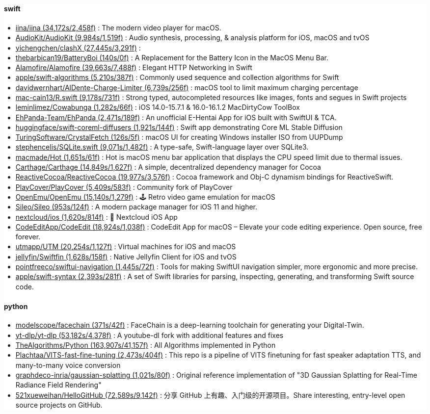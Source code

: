#### swift
* [iina/iina (34,172s/2,458f)](https://github.com/iina/iina) : The modern video player for macOS.
* [AudioKit/AudioKit (9,984s/1,519f)](https://github.com/AudioKit/AudioKit) : Audio synthesis, processing, & analysis platform for iOS, macOS and tvOS
* [yichengchen/clashX (27,445s/3,291f)](https://github.com/yichengchen/clashX) : 
* [thebarbican19/BatteryBoi (140s/0f)](https://github.com/thebarbican19/BatteryBoi) : A Replacement for the Battery Icon in the MacOS Menu Bar.
* [Alamofire/Alamofire (39,663s/7,488f)](https://github.com/Alamofire/Alamofire) : Elegant HTTP Networking in Swift
* [apple/swift-algorithms (5,210s/387f)](https://github.com/apple/swift-algorithms) : Commonly used sequence and collection algorithms for Swift
* [davidwernhart/AlDente-Charge-Limiter (6,739s/256f)](https://github.com/davidwernhart/AlDente-Charge-Limiter) : macOS tool to limit maximum charging percentage
* [mac-cain13/R.swift (9,178s/731f)](https://github.com/mac-cain13/R.swift) : Strong typed, autocompleted resources like images, fonts and segues in Swift projects
* [leminlimez/Cowabunga (1,282s/66f)](https://github.com/leminlimez/Cowabunga) : iOS 14.0-15.7.1 & 16.0-16.1.2 MacDirtyCow ToolBox
* [EhPanda-Team/EhPanda (2,471s/189f)](https://github.com/EhPanda-Team/EhPanda) : An unofficial E-Hentai App for iOS built with SwiftUI & TCA.
* [huggingface/swift-coreml-diffusers (1,921s/144f)](https://github.com/huggingface/swift-coreml-diffusers) : Swift app demonstrating Core ML Stable Diffusion
* [TuringSoftware/CrystalFetch (126s/5f)](https://github.com/TuringSoftware/CrystalFetch) : macOS UI for creating Windows installer ISO from UUPDump
* [stephencelis/SQLite.swift (9,071s/1,482f)](https://github.com/stephencelis/SQLite.swift) : A type-safe, Swift-language layer over SQLite3.
* [macmade/Hot (1,651s/61f)](https://github.com/macmade/Hot) : Hot is macOS menu bar application that displays the CPU speed limit due to thermal issues.
* [Carthage/Carthage (14,849s/1,627f)](https://github.com/Carthage/Carthage) : A simple, decentralized dependency manager for Cocoa
* [ReactiveCocoa/ReactiveCocoa (19,977s/3,576f)](https://github.com/ReactiveCocoa/ReactiveCocoa) : Cocoa framework and Obj-C dynamism bindings for ReactiveSwift.
* [PlayCover/PlayCover (5,409s/583f)](https://github.com/PlayCover/PlayCover) : Community fork of PlayCover
* [OpenEmu/OpenEmu (15,140s/1,279f)](https://github.com/OpenEmu/OpenEmu) : 🕹 Retro video game emulation for macOS
* [Sileo/Sileo (953s/124f)](https://github.com/Sileo/Sileo) : A modern package manager for iOS 11 and higher.
* [nextcloud/ios (1,620s/814f)](https://github.com/nextcloud/ios) : 📱 Nextcloud iOS App
* [CodeEditApp/CodeEdit (18,924s/1,038f)](https://github.com/CodeEditApp/CodeEdit) : CodeEdit App for macOS – Elevate your code editing experience. Open source, free forever.
* [utmapp/UTM (20,254s/1,127f)](https://github.com/utmapp/UTM) : Virtual machines for iOS and macOS
* [jellyfin/Swiftfin (1,628s/158f)](https://github.com/jellyfin/Swiftfin) : Native Jellyfin Client for iOS and tvOS
* [pointfreeco/swiftui-navigation (1,445s/72f)](https://github.com/pointfreeco/swiftui-navigation) : Tools for making SwiftUI navigation simpler, more ergonomic and more precise.
* [apple/swift-syntax (2,393s/281f)](https://github.com/apple/swift-syntax) : A set of Swift libraries for parsing, inspecting, generating, and transforming Swift source code.

#### python
* [modelscope/facechain (371s/42f)](https://github.com/modelscope/facechain) : FaceChain is a deep-learning toolchain for generating your Digital-Twin.
* [yt-dlp/yt-dlp (53,182s/4,378f)](https://github.com/yt-dlp/yt-dlp) : A youtube-dl fork with additional features and fixes
* [TheAlgorithms/Python (163,907s/41,157f)](https://github.com/TheAlgorithms/Python) : All Algorithms implemented in Python
* [Plachtaa/VITS-fast-fine-tuning (2,473s/404f)](https://github.com/Plachtaa/VITS-fast-fine-tuning) : This repo is a pipeline of VITS finetuning for fast speaker adaptation TTS, and many-to-many voice conversion
* [graphdeco-inria/gaussian-splatting (1,021s/80f)](https://github.com/graphdeco-inria/gaussian-splatting) : Original reference implementation of "3D Gaussian Splatting for Real-Time Radiance Field Rendering"
* [521xueweihan/HelloGitHub (72,589s/9,142f)](https://github.com/521xueweihan/HelloGitHub) : 分享 GitHub 上有趣、入门级的开源项目。Share interesting, entry-level open source projects on GitHub.